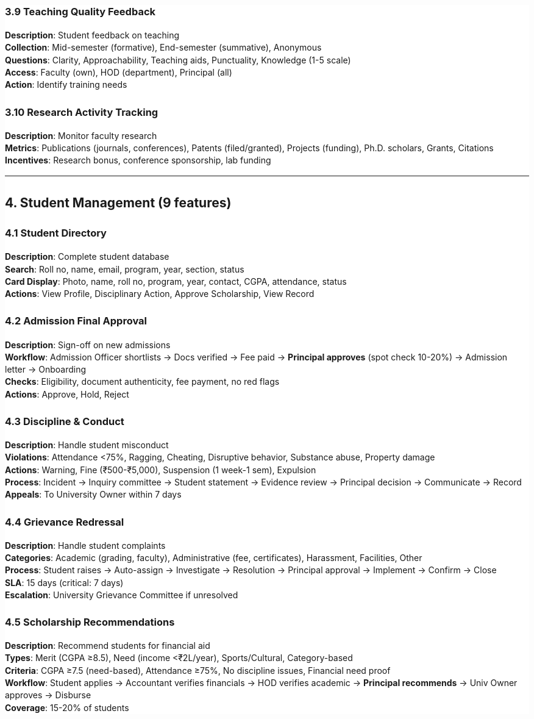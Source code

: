### 3.9 Teaching Quality Feedback
**Description**: Student feedback on teaching  
**Collection**: Mid-semester (formative), End-semester (summative), Anonymous  
**Questions**: Clarity, Approachability, Teaching aids, Punctuality, Knowledge (1-5 scale)  
**Access**: Faculty (own), HOD (department), Principal (all)  
**Action**: Identify training needs

### 3.10 Research Activity Tracking
**Description**: Monitor faculty research  
**Metrics**: Publications (journals, conferences), Patents (filed/granted), Projects (funding), Ph.D. scholars, Grants, Citations  
**Incentives**: Research bonus, conference sponsorship, lab funding

---

## 4. Student Management (9 features)

### 4.1 Student Directory
**Description**: Complete student database  
**Search**: Roll no, name, email, program, year, section, status  
**Card Display**: Photo, name, roll no, program, year, contact, CGPA, attendance, status  
**Actions**: View Profile, Disciplinary Action, Approve Scholarship, View Record

### 4.2 Admission Final Approval
**Description**: Sign-off on new admissions  
**Workflow**: Admission Officer shortlists → Docs verified → Fee paid → **Principal approves** (spot check 10-20%) → Admission letter → Onboarding  
**Checks**: Eligibility, document authenticity, fee payment, no red flags  
**Actions**: Approve, Hold, Reject

### 4.3 Discipline & Conduct
**Description**: Handle student misconduct  
**Violations**: Attendance <75%, Ragging, Cheating, Disruptive behavior, Substance abuse, Property damage  
**Actions**: Warning, Fine (₹500-₹5,000), Suspension (1 week-1 sem), Expulsion  
**Process**: Incident → Inquiry committee → Student statement → Evidence review → Principal decision → Communicate → Record  
**Appeals**: To University Owner within 7 days

### 4.4 Grievance Redressal
**Description**: Handle student complaints  
**Categories**: Academic (grading, faculty), Administrative (fee, certificates), Harassment, Facilities, Other  
**Process**: Student raises → Auto-assign → Investigate → Resolution → Principal approval → Implement → Confirm → Close  
**SLA**: 15 days (critical: 7 days)  
**Escalation**: University Grievance Committee if unresolved

### 4.5 Scholarship Recommendations
**Description**: Recommend students for financial aid  
**Types**: Merit (CGPA ≥8.5), Need (income <₹2L/year), Sports/Cultural, Category-based  
**Criteria**: CGPA ≥7.5 (need-based), Attendance ≥75%, No discipline issues, Financial need proof  
**Workflow**: Student applies → Accountant verifies financials → HOD verifies academic → **Principal recommends** → Univ Owner approves → Disburse  
**Coverage**: 15-20% of students

